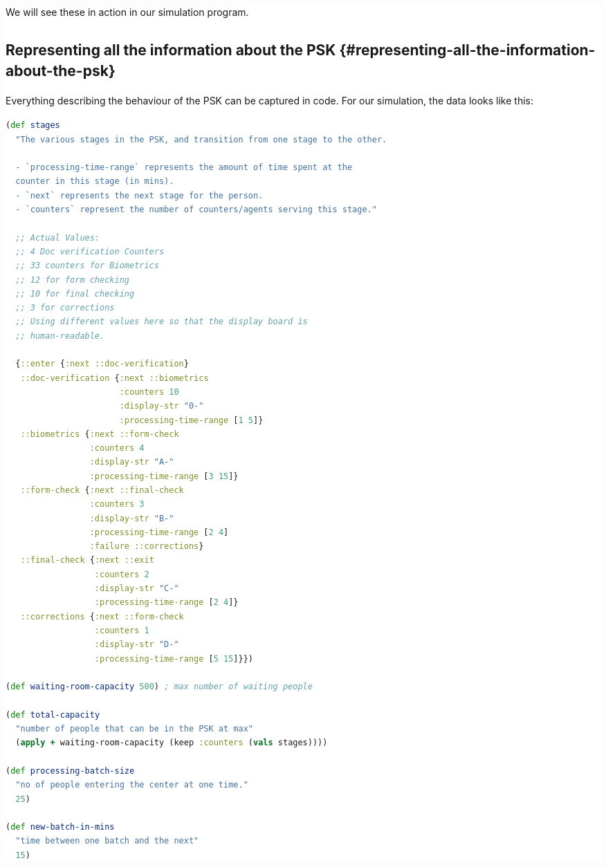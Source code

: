 We will see these in action in our simulation program.


## Representing all the information about the PSK {#representing-all-the-information-about-the-psk}

Everything describing the behaviour of the PSK can be captured in
code. For our simulation, the data looks like this:

```clojure
(def stages
  "The various stages in the PSK, and transition from one stage to the other.

  - `processing-time-range` represents the amount of time spent at the
  counter in this stage (in mins).
  - `next` represents the next stage for the person.
  - `counters` represent the number of counters/agents serving this stage."

  ;; Actual Values:
  ;; 4 Doc verification Counters
  ;; 33 counters for Biometrics
  ;; 12 for form checking
  ;; 10 for final checking
  ;; 3 for corrections
  ;; Using different values here so that the display board is
  ;; human-readable.

  {::enter {:next ::doc-verification}
   ::doc-verification {:next ::biometrics
                       :counters 10
                       :display-str "0-"
                       :processing-time-range [1 5]}
   ::biometrics {:next ::form-check
                 :counters 4
                 :display-str "A-"
                 :processing-time-range [3 15]}
   ::form-check {:next ::final-check
                 :counters 3
                 :display-str "B-"
                 :processing-time-range [2 4]
                 :failure ::corrections}
   ::final-check {:next ::exit
                  :counters 2
                  :display-str "C-"
                  :processing-time-range [2 4]}
   ::corrections {:next ::form-check
                  :counters 1
                  :display-str "D-"
                  :processing-time-range [5 15]}})

(def waiting-room-capacity 500) ; max number of waiting people

(def total-capacity
  "number of people that can be in the PSK at max"
  (apply + waiting-room-capacity (keep :counters (vals stages))))

(def processing-batch-size
  "no of people entering the center at one time."
  25)

(def new-batch-in-mins
  "time between one batch and the next"
  15)

```

[^fn:1]: STM: <http://en.wikipedia.org/wiki/Software%5Ftransactional%5Fmemory>
[^fn:2]: ACID: <https://en.wikipedia.org/wiki/ACID%5F(computer%5Fscience)>
[^fn:3]: Estimating wait-times: <https://en.wikipedia.org/wiki/Queueing%5Ftheory>